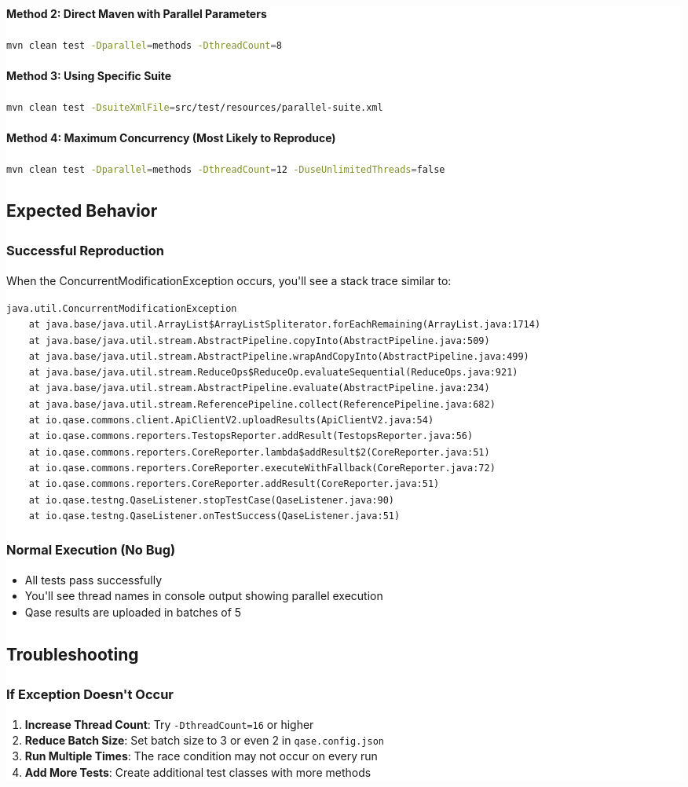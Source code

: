 #### Method 2: Direct Maven with Parallel Parameters
```bash
mvn clean test -Dparallel=methods -DthreadCount=8
```

#### Method 3: Using Specific Suite
```bash
mvn clean test -DsuiteXmlFile=src/test/resources/parallel-suite.xml
```

#### Method 4: Maximum Concurrency (Most Likely to Reproduce)
```bash
mvn clean test -Dparallel=methods -DthreadCount=12 -DuseUnlimitedThreads=false
```

## Expected Behavior

### Successful Reproduction
When the ConcurrentModificationException occurs, you'll see a stack trace similar to:

```
java.util.ConcurrentModificationException
    at java.base/java.util.ArrayList$ArrayListSpliterator.forEachRemaining(ArrayList.java:1714)
    at java.base/java.util.stream.AbstractPipeline.copyInto(AbstractPipeline.java:509)
    at java.base/java.util.stream.AbstractPipeline.wrapAndCopyInto(AbstractPipeline.java:499)
    at java.base/java.util.stream.ReduceOps$ReduceOp.evaluateSequential(ReduceOps.java:921)
    at java.base/java.util.stream.AbstractPipeline.evaluate(AbstractPipeline.java:234)
    at java.base/java.util.stream.ReferencePipeline.collect(ReferencePipeline.java:682)
    at io.qase.commons.client.ApiClientV2.uploadResults(ApiClientV2.java:54)
    at io.qase.commons.reporters.TestopsReporter.addResult(TestopsReporter.java:56)
    at io.qase.commons.reporters.CoreReporter.lambda$addResult$2(CoreReporter.java:51)
    at io.qase.commons.reporters.CoreReporter.executeWithFallback(CoreReporter.java:72)
    at io.qase.commons.reporters.CoreReporter.addResult(CoreReporter.java:51)
    at io.qase.testng.QaseListener.stopTestCase(QaseListener.java:90)
    at io.qase.testng.QaseListener.onTestSuccess(QaseListener.java:51)
```

### Normal Execution (No Bug)
- All tests pass successfully
- You'll see thread names in console output showing parallel execution
- Qase results are uploaded in batches of 5

## Troubleshooting

### If Exception Doesn't Occur
1. **Increase Thread Count**: Try `-DthreadCount=16` or higher
2. **Reduce Batch Size**: Set batch size to 3 or even 2 in `qase.config.json`
3. **Run Multiple Times**: The race condition may not occur on every run
4. **Add More Tests**: Create additional test classes with more methods
